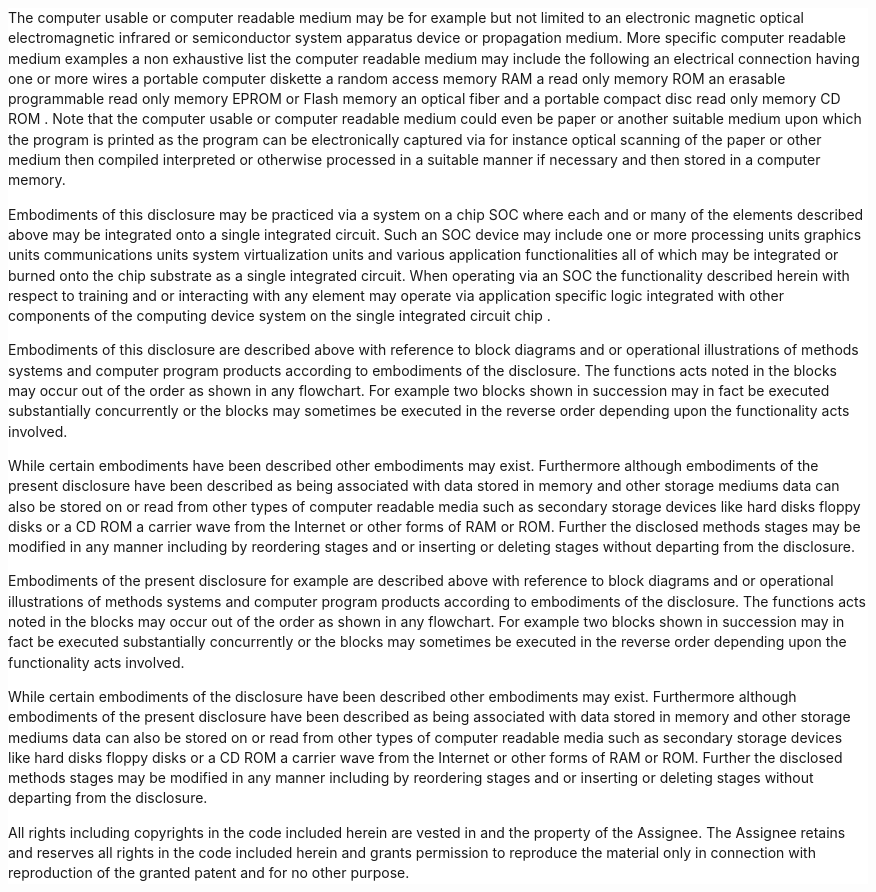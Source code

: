 The computer usable or computer readable medium may be for example but not limited to an electronic magnetic optical electromagnetic infrared or semiconductor system apparatus device or propagation medium. More specific computer readable medium examples a non exhaustive list the computer readable medium may include the following an electrical connection having one or more wires a portable computer diskette a random access memory RAM a read only memory ROM an erasable programmable read only memory EPROM or Flash memory an optical fiber and a portable compact disc read only memory CD ROM . Note that the computer usable or computer readable medium could even be paper or another suitable medium upon which the program is printed as the program can be electronically captured via for instance optical scanning of the paper or other medium then compiled interpreted or otherwise processed in a suitable manner if necessary and then stored in a computer memory.

Embodiments of this disclosure may be practiced via a system on a chip SOC where each and or many of the elements described above may be integrated onto a single integrated circuit. Such an SOC device may include one or more processing units graphics units communications units system virtualization units and various application functionalities all of which may be integrated or burned onto the chip substrate as a single integrated circuit. When operating via an SOC the functionality described herein with respect to training and or interacting with any element may operate via application specific logic integrated with other components of the computing device system on the single integrated circuit chip .

Embodiments of this disclosure are described above with reference to block diagrams and or operational illustrations of methods systems and computer program products according to embodiments of the disclosure. The functions acts noted in the blocks may occur out of the order as shown in any flowchart. For example two blocks shown in succession may in fact be executed substantially concurrently or the blocks may sometimes be executed in the reverse order depending upon the functionality acts involved.

While certain embodiments have been described other embodiments may exist. Furthermore although embodiments of the present disclosure have been described as being associated with data stored in memory and other storage mediums data can also be stored on or read from other types of computer readable media such as secondary storage devices like hard disks floppy disks or a CD ROM a carrier wave from the Internet or other forms of RAM or ROM. Further the disclosed methods stages may be modified in any manner including by reordering stages and or inserting or deleting stages without departing from the disclosure.

Embodiments of the present disclosure for example are described above with reference to block diagrams and or operational illustrations of methods systems and computer program products according to embodiments of the disclosure. The functions acts noted in the blocks may occur out of the order as shown in any flowchart. For example two blocks shown in succession may in fact be executed substantially concurrently or the blocks may sometimes be executed in the reverse order depending upon the functionality acts involved.

While certain embodiments of the disclosure have been described other embodiments may exist. Furthermore although embodiments of the present disclosure have been described as being associated with data stored in memory and other storage mediums data can also be stored on or read from other types of computer readable media such as secondary storage devices like hard disks floppy disks or a CD ROM a carrier wave from the Internet or other forms of RAM or ROM. Further the disclosed methods stages may be modified in any manner including by reordering stages and or inserting or deleting stages without departing from the disclosure.

All rights including copyrights in the code included herein are vested in and the property of the Assignee. The Assignee retains and reserves all rights in the code included herein and grants permission to reproduce the material only in connection with reproduction of the granted patent and for no other purpose.

